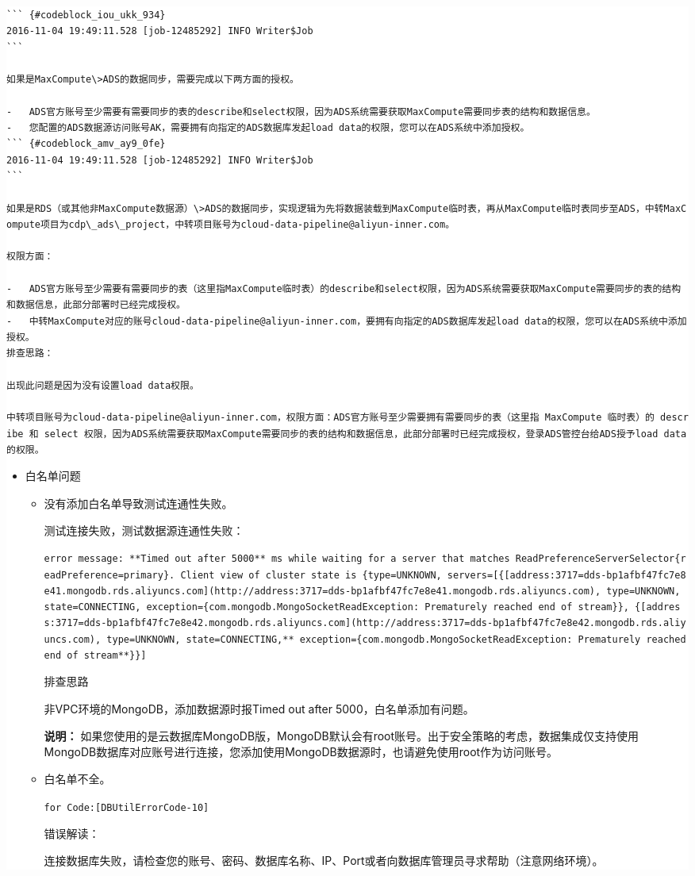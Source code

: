     ``` {#codeblock_iou_ukk_934}
    2016-11-04 19:49:11.528 [job-12485292] INFO Writer$Job
    ```

    如果是MaxCompute\>ADS的数据同步，需要完成以下两方面的授权。

    -   ADS官方账号至少需要有需要同步的表的describe和select权限，因为ADS系统需要获取MaxCompute需要同步表的结构和数据信息。
    -   您配置的ADS数据源访问账号AK，需要拥有向指定的ADS数据库发起load data的权限，您可以在ADS系统中添加授权。
    ``` {#codeblock_amv_ay9_0fe}
    2016-11-04 19:49:11.528 [job-12485292] INFO Writer$Job
    ```

    如果是RDS（或其他非MaxCompute数据源）\>ADS的数据同步，实现逻辑为先将数据装载到MaxCompute临时表，再从MaxCompute临时表同步至ADS，中转MaxCompute项目为cdp\_ads\_project，中转项目账号为cloud-data-pipeline@aliyun-inner.com。

    权限方面：

    -   ADS官方账号至少需要有需要同步的表（这里指MaxCompute临时表）的describe和select权限，因为ADS系统需要获取MaxCompute需要同步的表的结构和数据信息，此部分部署时已经完成授权。
    -   中转MaxCompute对应的账号cloud-data-pipeline@aliyun-inner.com，要拥有向指定的ADS数据库发起load data的权限，您可以在ADS系统中添加授权。
    排查思路：

    出现此问题是因为没有设置load data权限。

    中转项目账号为cloud-data-pipeline@aliyun-inner.com，权限方面：ADS官方账号至少需要拥有需要同步的表（这里指 MaxCompute 临时表）的 describe 和 select 权限，因为ADS系统需要获取MaxCompute需要同步的表的结构和数据信息，此部分部署时已经完成授权，登录ADS管控台给ADS授予load data的权限。

-   白名单问题
    -   没有添加白名单导致测试连通性失败。

        测试连接失败，测试数据源连通性失败：

        ``` {#codeblock_afl_ucd_f8a}
        error message: **Timed out after 5000** ms while waiting for a server that matches ReadPreferenceServerSelector{readPreference=primary}. Client view of cluster state is {type=UNKNOWN, servers=[{[address:3717=dds-bp1afbf47fc7e8e41.mongodb.rds.aliyuncs.com](http://address:3717=dds-bp1afbf47fc7e8e41.mongodb.rds.aliyuncs.com), type=UNKNOWN, state=CONNECTING, exception={com.mongodb.MongoSocketReadException: Prematurely reached end of stream}}, {[address:3717=dds-bp1afbf47fc7e8e42.mongodb.rds.aliyuncs.com](http://address:3717=dds-bp1afbf47fc7e8e42.mongodb.rds.aliyuncs.com), type=UNKNOWN, state=CONNECTING,** exception={com.mongodb.MongoSocketReadException: Prematurely reached end of stream**}}]
        ```

        排查思路

        非VPC环境的MongoDB，添加数据源时报Timed out after 5000，白名单添加有问题。

        **说明：** 如果您使用的是云数据库MongoDB版，MongoDB默认会有root账号。出于安全策略的考虑，数据集成仅支持使用MongoDB数据库对应账号进行连接，您添加使用MongoDB数据源时，也请避免使用root作为访问账号。

    -   白名单不全。

        ``` {#codeblock_0vq_bxn_tvg}
        for Code:[DBUtilErrorCode-10]
        ```

        错误解读：

        连接数据库失败，请检查您的账号、密码、数据库名称、IP、Port或者向数据库管理员寻求帮助（注意网络环境）。
